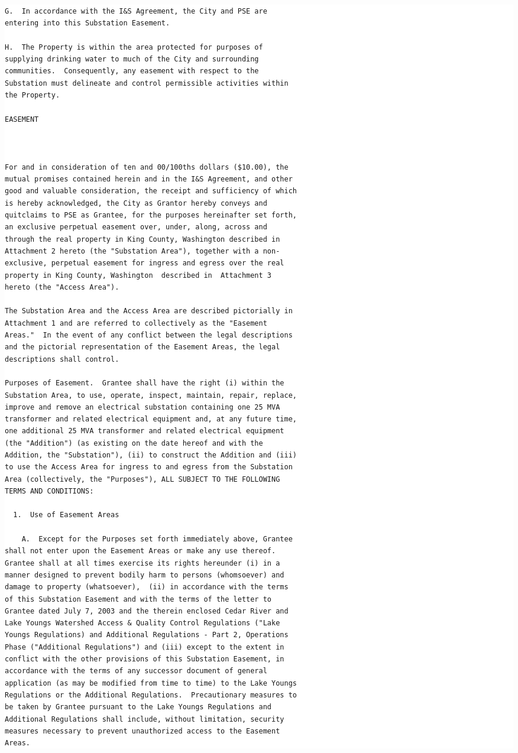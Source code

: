     G.  In accordance with the I&S Agreement, the City and PSE are  
    entering into this Substation Easement.  
  
    H.  The Property is within the area protected for purposes of  
    supplying drinking water to much of the City and surrounding  
    communities.  Consequently, any easement with respect to the  
    Substation must delineate and control permissible activities within  
    the Property.  
  
    EASEMENT  
  
  
  
    For and in consideration of ten and 00/100ths dollars ($10.00), the  
    mutual promises contained herein and in the I&S Agreement, and other  
    good and valuable consideration, the receipt and sufficiency of which  
    is hereby acknowledged, the City as Grantor hereby conveys and  
    quitclaims to PSE as Grantee, for the purposes hereinafter set forth,  
    an exclusive perpetual easement over, under, along, across and  
    through the real property in King County, Washington described in  
    Attachment 2 hereto (the "Substation Area"), together with a non-  
    exclusive, perpetual easement for ingress and egress over the real  
    property in King County, Washington  described in  Attachment 3  
    hereto (the "Access Area").  
  
    The Substation Area and the Access Area are described pictorially in  
    Attachment 1 and are referred to collectively as the "Easement  
    Areas."  In the event of any conflict between the legal descriptions  
    and the pictorial representation of the Easement Areas, the legal  
    descriptions shall control.  
  
    Purposes of Easement.  Grantee shall have the right (i) within the  
    Substation Area, to use, operate, inspect, maintain, repair, replace,  
    improve and remove an electrical substation containing one 25 MVA  
    transformer and related electrical equipment and, at any future time,  
    one additional 25 MVA transformer and related electrical equipment  
    (the "Addition") (as existing on the date hereof and with the  
    Addition, the "Substation"), (ii) to construct the Addition and (iii)  
    to use the Access Area for ingress to and egress from the Substation  
    Area (collectively, the "Purposes"), ALL SUBJECT TO THE FOLLOWING  
    TERMS AND CONDITIONS:  
  
      1.  Use of Easement Areas  
  
        A.  Except for the Purposes set forth immediately above, Grantee  
    shall not enter upon the Easement Areas or make any use thereof.  
    Grantee shall at all times exercise its rights hereunder (i) in a  
    manner designed to prevent bodily harm to persons (whomsoever) and  
    damage to property (whatsoever),  (ii) in accordance with the terms  
    of this Substation Easement and with the terms of the letter to  
    Grantee dated July 7, 2003 and the therein enclosed Cedar River and  
    Lake Youngs Watershed Access & Quality Control Regulations ("Lake  
    Youngs Regulations) and Additional Regulations - Part 2, Operations  
    Phase ("Additional Regulations") and (iii) except to the extent in  
    conflict with the other provisions of this Substation Easement, in  
    accordance with the terms of any successor document of general  
    application (as may be modified from time to time) to the Lake Youngs  
    Regulations or the Additional Regulations.  Precautionary measures to  
    be taken by Grantee pursuant to the Lake Youngs Regulations and  
    Additional Regulations shall include, without limitation, security  
    measures necessary to prevent unauthorized access to the Easement  
    Areas.  
  